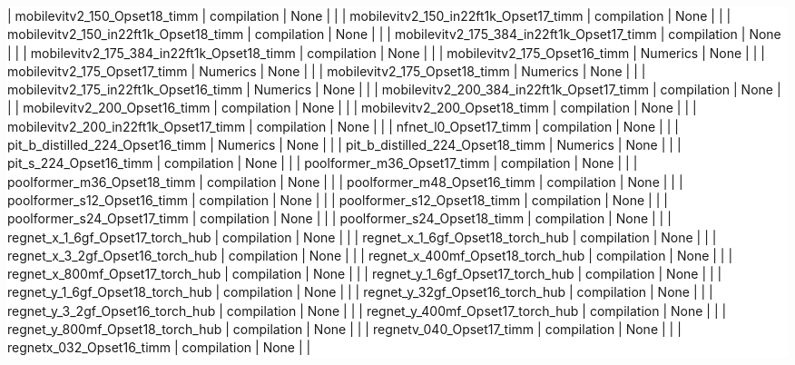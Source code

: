 | mobilevitv2_150_Opset18_timm | compilation | None | |
| mobilevitv2_150_in22ft1k_Opset17_timm | compilation | None | |
| mobilevitv2_150_in22ft1k_Opset18_timm | compilation | None | |
| mobilevitv2_175_384_in22ft1k_Opset17_timm | compilation | None | |
| mobilevitv2_175_384_in22ft1k_Opset18_timm | compilation | None | |
| mobilevitv2_175_Opset16_timm | Numerics | None | |
| mobilevitv2_175_Opset17_timm | Numerics | None | |
| mobilevitv2_175_Opset18_timm | Numerics | None | |
| mobilevitv2_175_in22ft1k_Opset16_timm | Numerics | None | |
| mobilevitv2_200_384_in22ft1k_Opset17_timm | compilation | None | |
| mobilevitv2_200_Opset16_timm | compilation | None | |
| mobilevitv2_200_Opset18_timm | compilation | None | |
| mobilevitv2_200_in22ft1k_Opset17_timm | compilation | None | |
| nfnet_l0_Opset17_timm | compilation | None | |
| pit_b_distilled_224_Opset16_timm | Numerics | None | |
| pit_b_distilled_224_Opset18_timm | Numerics | None | |
| pit_s_224_Opset16_timm | compilation | None | |
| poolformer_m36_Opset17_timm | compilation | None | |
| poolformer_m36_Opset18_timm | compilation | None | |
| poolformer_m48_Opset16_timm | compilation | None | |
| poolformer_s12_Opset16_timm | compilation | None | |
| poolformer_s12_Opset18_timm | compilation | None | |
| poolformer_s24_Opset17_timm | compilation | None | |
| poolformer_s24_Opset18_timm | compilation | None | |
| regnet_x_1_6gf_Opset17_torch_hub | compilation | None | |
| regnet_x_1_6gf_Opset18_torch_hub | compilation | None | |
| regnet_x_3_2gf_Opset16_torch_hub | compilation | None | |
| regnet_x_400mf_Opset18_torch_hub | compilation | None | |
| regnet_x_800mf_Opset17_torch_hub | compilation | None | |
| regnet_y_1_6gf_Opset17_torch_hub | compilation | None | |
| regnet_y_1_6gf_Opset18_torch_hub | compilation | None | |
| regnet_y_32gf_Opset16_torch_hub | compilation | None | |
| regnet_y_3_2gf_Opset16_torch_hub | compilation | None | |
| regnet_y_400mf_Opset17_torch_hub | compilation | None | |
| regnet_y_800mf_Opset18_torch_hub | compilation | None | |
| regnetv_040_Opset17_timm | compilation | None | |
| regnetx_032_Opset16_timm | compilation | None | |